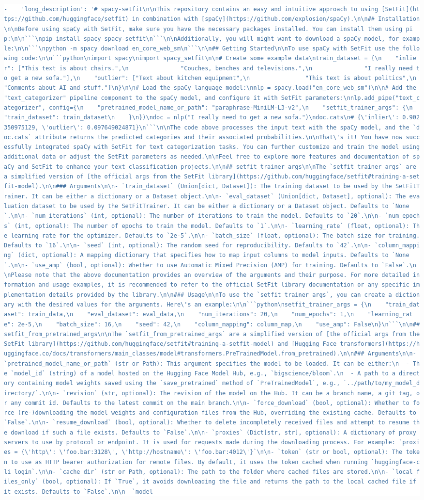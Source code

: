 ```diff
-    'long_description': '# spacy-setfit\n\nThis repository contains an easy and intuitive approach to using [SetFit](https://github.com/huggingface/setfit) in combination with [spaCy](https://github.com/explosion/spaCy).\n\n## Installation\n\nBefore using spaCy with SetFit, make sure you have the necessary packages installed. You can install them using pip:\n\n```\npip install spacy spacy-setfit\n```\n\nAdditionally, you will might want to download a spaCy model, for example:\n\n```\npython -m spacy download en_core_web_sm\n```\n\n## Getting Started\n\nTo use spaCy with SetFit use the following code:\n\n```python\nimport spacy\nimport spacy_setfit\n\n# Create some example data\ntrain_dataset = {\n    "inlier": ["This text is about chairs.",\n               "Couches, benches and televisions.",\n               "I really need to get a new sofa."],\n    "outlier": ["Text about kitchen equipment",\n                "This text is about politics",\n                "Comments about AI and stuff."]\n}\n\n# Load the spaCy language model:\nnlp = spacy.load("en_core_web_sm")\n\n# Add the "text_categorizer" pipeline component to the spaCy model, and configure it with SetFit parameters:\nnlp.add_pipe("text_categorizer", config={\n    "pretrained_model_name_or_path": "paraphrase-MiniLM-L3-v2",\n    "setfit_trainer_args": {\n        "train_dataset": train_dataset\n    }\n})\ndoc = nlp("I really need to get a new sofa.")\ndoc.cats\n# {\'inlier\': 0.902350975129, \'outlier\': 0.097649024871}\n```\n\nThe code above processes the input text with the spaCy model, and the `doc.cats` attribute returns the predicted categories and their associated probabilities.\n\nThat\'s it! You have now successfully integrated spaCy with SetFit for text categorization tasks. You can further customize and train the model using additional data or adjust the SetFit parameters as needed.\n\nFeel free to explore more features and documentation of spaCy and SetFit to enhance your text classification projects.\n\n## setfit_trainer_args\n\nThe `setfit_trainer_args` are a simplified version of [the official args from the SetFit library](https://github.com/huggingface/setfit#training-a-setfit-model).\n\n### Arguments\n\n- `train_dataset` (Union[dict, Dataset]): The training dataset to be used by the SetFitTrainer. It can be either a dictionary or a Dataset object.\n\n- `eval_dataset` (Union[dict, Dataset], optional): The evaluation dataset to be used by the SetFitTrainer. It can be either a dictionary or a Dataset object. Defaults to `None`.\n\n- `num_iterations` (int, optional): The number of iterations to train the model. Defaults to `20`.\n\n- `num_epochs` (int, optional): The number of epochs to train the model. Defaults to `1`.\n\n- `learning_rate` (float, optional): The learning rate for the optimizer. Defaults to `2e-5`.\n\n- `batch_size` (float, optional): The batch size for training. Defaults to `16`.\n\n- `seed` (int, optional): The random seed for reproducibility. Defaults to `42`.\n\n- `column_mapping` (dict, optional): A mapping dictionary that specifies how to map input columns to model inputs. Defaults to `None`.\n\n- `use_amp` (bool, optional): Whether to use Automatic Mixed Precision (AMP) for training. Defaults to `False`.\n\nPlease note that the above documentation provides an overview of the arguments and their purpose. For more detailed information and usage examples, it is recommended to refer to the official SetFit library documentation or any specific implementation details provided by the library.\n\n### Usage\n\nTo use the `setfit_trainer_args`, you can create a dictionary with the desired values for the arguments. Here\'s an example:\n\n```python\nsetfit_trainer_args = {\n    "train_dataset": train_data,\n    "eval_dataset": eval_data,\n    "num_iterations": 20,\n    "num_epochs": 1,\n    "learning_rate": 2e-5,\n    "batch_size": 16,\n    "seed": 42,\n    "column_mapping": column_map,\n    "use_amp": False\n}\n```\n\n## setfit_from_pretrained_args\n\nThe `setfit_from_pretrained_args` are a simplified version of [the official args from the SetFit library](https://github.com/huggingface/setfit#training-a-setfit-model) and [Hugging Face transformers](https://huggingface.co/docs/transformers/main_classes/model#transformers.PreTrainedModel.from_pretrained).\n\n### Arguments\n\n- `pretrained_model_name_or_path` (str or Path): This argument specifies the model to be loaded. It can be either:\n  - The `model_id` (string) of a model hosted on the Hugging Face Model Hub, e.g., `bigscience/bloom`.\n  - A path to a directory containing model weights saved using the `save_pretrained` method of `PreTrainedModel`, e.g., `../path/to/my_model_directory/`.\n\n- `revision` (str, optional): The revision of the model on the Hub. It can be a branch name, a git tag, or any commit id. Defaults to the latest commit on the main branch.\n\n- `force_download` (bool, optional): Whether to force (re-)downloading the model weights and configuration files from the Hub, overriding the existing cache. Defaults to `False`.\n\n- `resume_download` (bool, optional): Whether to delete incompletely received files and attempt to resume the download if such a file exists. Defaults to `False`.\n\n- `proxies` (Dict[str, str], optional): A dictionary of proxy servers to use by protocol or endpoint. It is used for requests made during the downloading process. For example: `proxies = {\'http\': \'foo.bar:3128\', \'http://hostname\': \'foo.bar:4012\'}`\n\n- `token` (str or bool, optional): The token to use as HTTP bearer authorization for remote files. By default, it uses the token cached when running `huggingface-cli login`.\n\n- `cache_dir` (str or Path, optional): The path to the folder where cached files are stored.\n\n- `local_files_only` (bool, optional): If `True`, it avoids downloading the file and returns the path to the local cached file if it exists. Defaults to `False`.\n\n- `model
```